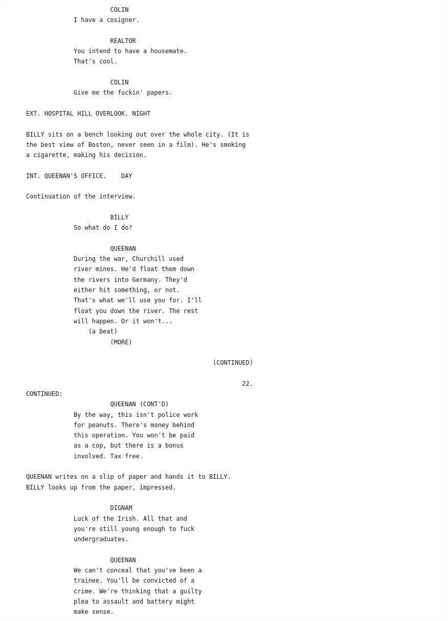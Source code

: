                                  COLIN
                       I have a cosigner.
          
                                 REALTOR
                       You intend to have a housemate.
                       That's cool.
          
                                 COLIN
                       Give me the fuckin' papers.
          
          EXT. HOSPITAL HILL OVERLOOK. NIGHT
          
          BILLY sits on a bench looking out over the whole city. (It is
          the best view of Boston, never seen in a film). He's smoking
          a cigarette, making his decision.
          
          INT. QUEENAN'S OFFICE.    DAY
          
          Continuation of the interview.
          
                                 BILLY
                       So what do I do?
          
                                 QUEENAN
                       During the war, Churchill used
                       river mines. He'd float them down
                       the rivers into Germany. They'd
                       either hit something, or not.
                       That's what we'll use you for. I'll
                       float you down the river. The rest
                       will happen. Or it won't...
                           (a beat)
                                 (MORE)
          
                                                             (CONTINUED)
          
                                                                     22.
          CONTINUED:
                                 QUEENAN (CONT'D)
                       By the way, this isn't police work
                       for peanuts. There's money behind
                       this operation. You won't be paid
                       as a cop, but there is a bonus
                       involved. Tax free.
          
          QUEENAN writes on a slip of paper and hands it to BILLY.
          BILLY looks up from the paper, impressed.
          
                                 DIGNAM
                       Luck of the Irish. All that and
                       you're still young enough to fuck
                       undergraduates.
          
                                 QUEENAN
                       We can't conceal that you've been a
                       trainee. You'll be convicted of a
                       crime. We're thinking that a guilty
                       plea to assault and battery might
                       make sense.
          